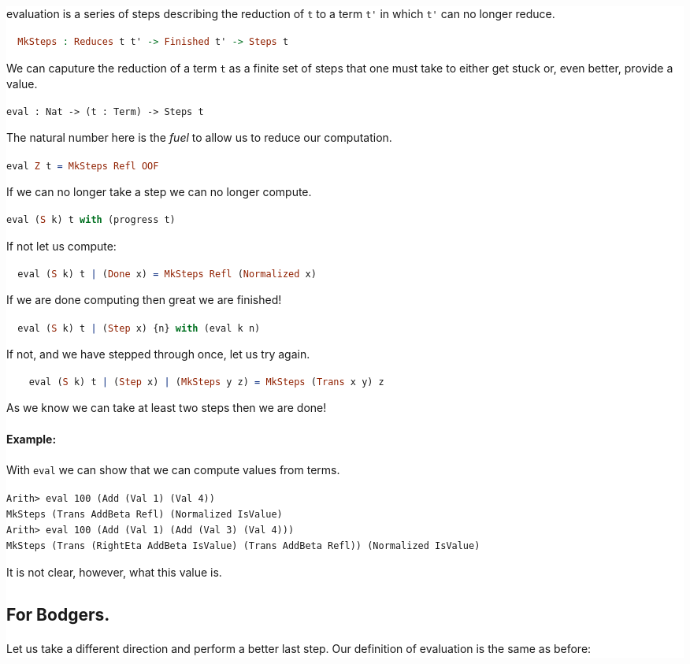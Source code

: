 evaluation is a series of steps describing the reduction of `t` to a term `t'` in which `t'` can no longer reduce.


```idris
  MkSteps : Reduces t t' -> Finished t' -> Steps t
```

We can caputure the reduction of a term `t` as a finite set of steps that one must take to either get stuck or, even better, provide a value.

```
eval : Nat -> (t : Term) -> Steps t
```

The natural number here is the *fuel* to allow us to reduce our computation.

```idris
eval Z t = MkSteps Refl OOF
```
If we can no longer take a step we can no longer compute.

```idris
eval (S k) t with (progress t)
```

If not let us compute:

```idris
  eval (S k) t | (Done x) = MkSteps Refl (Normalized x)
```

If we are done computing then great we are finished!

```idris
  eval (S k) t | (Step x) {n} with (eval k n)
```

If not, and we have stepped through once, let us try again.

```idris
    eval (S k) t | (Step x) | (MkSteps y z) = MkSteps (Trans x y) z
```

As we know we can take at least two steps then we are done!

#### Example:

With `eval` we can show that we can compute values from terms.

```
Arith> eval 100 (Add (Val 1) (Val 4))
MkSteps (Trans AddBeta Refl) (Normalized IsValue)
Arith> eval 100 (Add (Val 1) (Add (Val 3) (Val 4)))
MkSteps (Trans (RightEta AddBeta IsValue) (Trans AddBeta Refl)) (Normalized IsValue)
```

It is not clear, however, what this value is.

## For Bodgers.

Let us take a different direction and perform a better last step.
Our definition of evaluation is the same as before:
